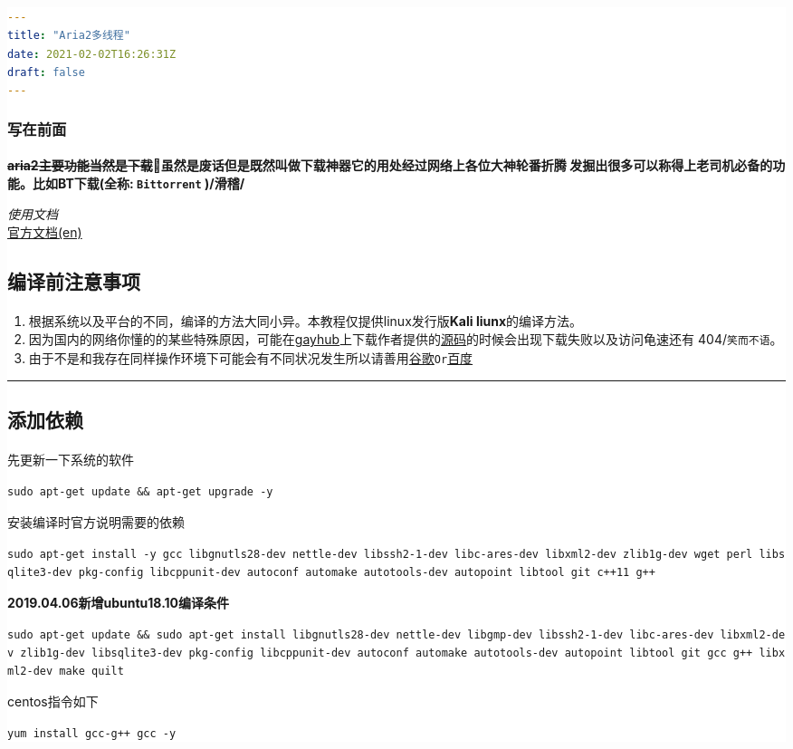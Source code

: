 ```yaml
---
title: "Aria2多线程"
date: 2021-02-02T16:26:31Z
draft: false
---
```



### 写在前面
**~~aria2主要功能当然是下载~~🙂虽然是废话但是既然叫做下载神器它的用处经过网络上各位大神轮番折腾 发掘出很多可以称得上老司机必备的功能。比如BT下载(全称: `Bittorrent` )/滑稽/**  

*使用文档*  
[官方文档(en)](https://aria2.github.io/)



 ## 编译前注意事项

  1. 根据系统以及平台的不同，编译的方法大同小异。本教程仅提供linux发行版**Kali liunx**的编译方法。
  2. 因为国内的网络你懂的的某些特殊原因，可能在[gayhub](https://www.github.com)上下载作者提供的[源码](https://github.com/aria2/aria2/releases)的时候会出现下载失败以及访问龟速还有 404/`笑而不语`。
  3. 由于不是和我存在同样操作环境下可能会有不同状况发生所以请善用[谷歌](https://www.google.com)`Or`[百度](https://www.baidu.com)

------

## 添加依赖

先更新一下系统的软件

```
sudo apt-get update && apt-get upgrade -y
```

安装编译时官方说明需要的依赖

```
sudo apt-get install -y gcc libgnutls28-dev nettle-dev libssh2-1-dev libc-ares-dev libxml2-dev zlib1g-dev wget perl libsqlite3-dev pkg-config libcppunit-dev autoconf automake autotools-dev autopoint libtool git c++11 g++
```
**2019.04.06新增ubuntu18.10编译条件**
```
sudo apt-get update && sudo apt-get install libgnutls28-dev nettle-dev libgmp-dev libssh2-1-dev libc-ares-dev libxml2-dev zlib1g-dev libsqlite3-dev pkg-config libcppunit-dev autoconf automake autotools-dev autopoint libtool git gcc g++ libxml2-dev make quilt

```

centos指令如下

```
yum install gcc-g++ gcc -y 
```


